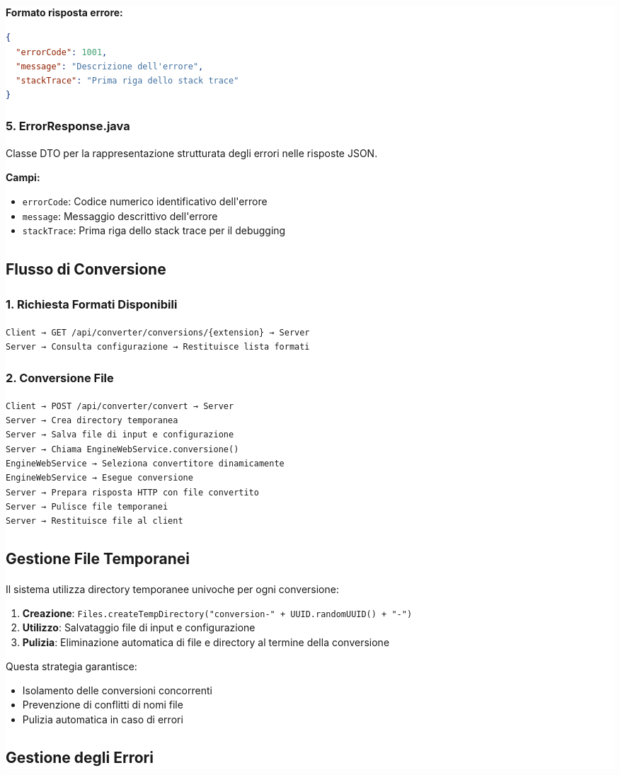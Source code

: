 **Formato risposta errore:**
```json
{
  "errorCode": 1001,
  "message": "Descrizione dell'errore",
  "stackTrace": "Prima riga dello stack trace"
}
```

### 5. ErrorResponse.java

Classe DTO per la rappresentazione strutturata degli errori nelle risposte JSON.

**Campi:**
- `errorCode`: Codice numerico identificativo dell'errore
- `message`: Messaggio descrittivo dell'errore
- `stackTrace`: Prima riga dello stack trace per il debugging

## Flusso di Conversione

### 1. Richiesta Formati Disponibili
```
Client → GET /api/converter/conversions/{extension} → Server
Server → Consulta configurazione → Restituisce lista formati
```

### 2. Conversione File
```
Client → POST /api/converter/convert → Server
Server → Crea directory temporanea
Server → Salva file di input e configurazione
Server → Chiama EngineWebService.conversione()
EngineWebService → Seleziona convertitore dinamicamente
EngineWebService → Esegue conversione
Server → Prepara risposta HTTP con file convertito
Server → Pulisce file temporanei
Server → Restituisce file al client
```

## Gestione File Temporanei

Il sistema utilizza directory temporanee univoche per ogni conversione:

1. **Creazione**: `Files.createTempDirectory("conversion-" + UUID.randomUUID() + "-")`
2. **Utilizzo**: Salvataggio file di input e configurazione
3. **Pulizia**: Eliminazione automatica di file e directory al termine della conversione

Questa strategia garantisce:
- Isolamento delle conversioni concorrenti
- Prevenzione di conflitti di nomi file
- Pulizia automatica in caso di errori

## Gestione degli Errori

